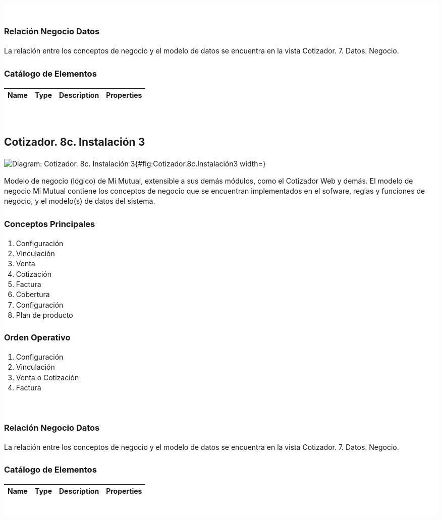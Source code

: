 <br>

### Relación Negocio Datos
La relación entre los conceptos de negocio y el modelo de datos se encuentra en la vista Cotizador. 7. Datos. Negocio.



### Catálogo de Elementos
| Name| Type| Description| Properties
|:--------|:--------|:--------|:--------|

<br>

## Cotizador. 8c. Instalación 3
![Diagram: Cotizador. 8c. Instalación 3](images/Cotizador.8c.Instalación3.png){#fig:Cotizador.8c.Instalación3 width=}

Modelo de negocio (lógico) de Mi Mutual, extensible a sus demás módulos, como el Cotizador Web y demás. El modelo de negocio Mi Mutual contiene los conceptos de negocio que se encuentran implementados en el sofware, reglas y funciones de negocio, y el modelo(s) de datos del sistema.


### Conceptos Principales

1. Configuración
1. Vinculación
1. Venta
1. Cotización
1. Factura
1. Cobertura
1. Configuración
1. Plan de producto


### Orden Operativo

1. Configuración
1. Vinculación
1. Venta o Cotización
1. Factura

<br>

### Relación Negocio Datos
La relación entre los conceptos de negocio y el modelo de datos se encuentra en la vista Cotizador. 7. Datos. Negocio.



### Catálogo de Elementos
| Name| Type| Description| Properties
|:--------|:--------|:--------|:--------|

<br>

